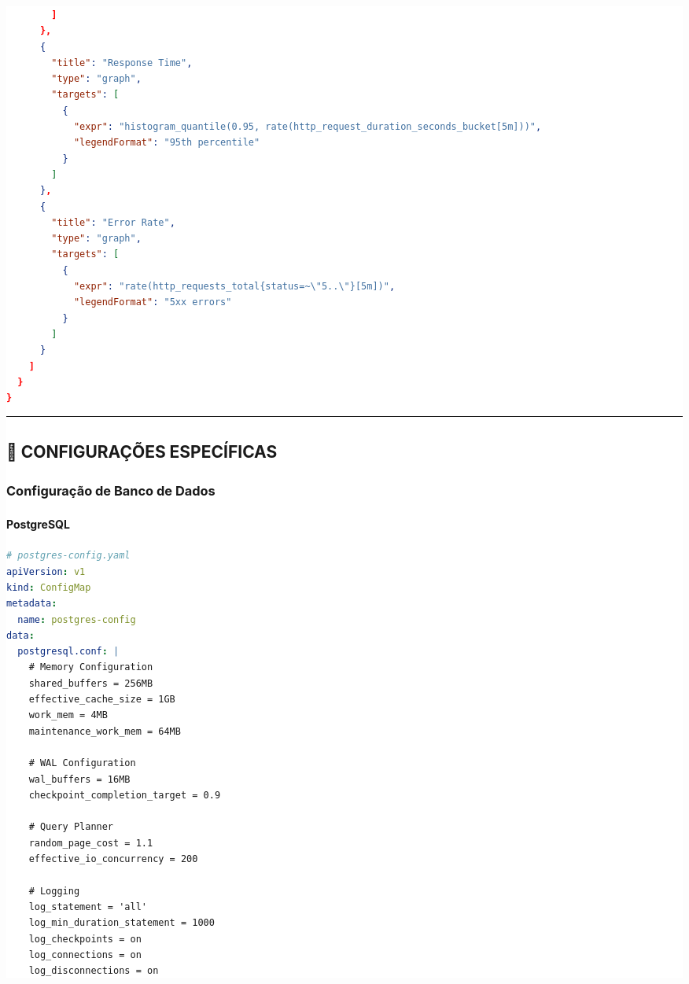 ```json
        ]
      },
      {
        "title": "Response Time",
        "type": "graph",
        "targets": [
          {
            "expr": "histogram_quantile(0.95, rate(http_request_duration_seconds_bucket[5m]))",
            "legendFormat": "95th percentile"
          }
        ]
      },
      {
        "title": "Error Rate",
        "type": "graph",
        "targets": [
          {
            "expr": "rate(http_requests_total{status=~\"5..\"}[5m])",
            "legendFormat": "5xx errors"
          }
        ]
      }
    ]
  }
}
```

---

## **🔧 CONFIGURAÇÕES ESPECÍFICAS**

### **Configuração de Banco de Dados**

#### **PostgreSQL**
```yaml
# postgres-config.yaml
apiVersion: v1
kind: ConfigMap
metadata:
  name: postgres-config
data:
  postgresql.conf: |
    # Memory Configuration
    shared_buffers = 256MB
    effective_cache_size = 1GB
    work_mem = 4MB
    maintenance_work_mem = 64MB
    
    # WAL Configuration
    wal_buffers = 16MB
    checkpoint_completion_target = 0.9
    
    # Query Planner
    random_page_cost = 1.1
    effective_io_concurrency = 200
    
    # Logging
    log_statement = 'all'
    log_min_duration_statement = 1000
    log_checkpoints = on
    log_connections = on
    log_disconnections = on
```